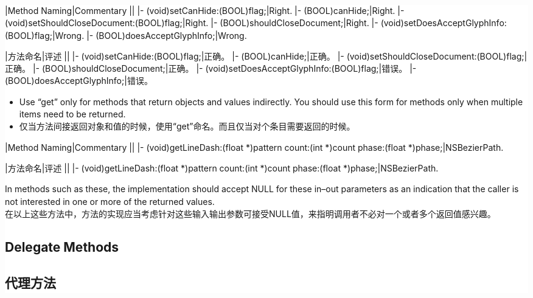 |Method Naming|Commentary
||
|- (void)setCanHide:(BOOL)flag;|Right.
|- (BOOL)canHide;|Right.
|- (void)setShouldCloseDocument:(BOOL)flag;|Right.
|- (BOOL)shouldCloseDocument;|Right.
|- (void)setDoesAcceptGlyphInfo:(BOOL)flag;|Wrong.
|- (BOOL)doesAcceptGlyphInfo;|Wrong.

|方法命名|评述
||
|- (void)setCanHide:(BOOL)flag;|正确。
|- (BOOL)canHide;|正确。
|- (void)setShouldCloseDocument:(BOOL)flag;|正确。
|- (BOOL)shouldCloseDocument;|正确。
|- (void)setDoesAcceptGlyphInfo:(BOOL)flag;|错误。
|- (BOOL)doesAcceptGlyphInfo;|错误。

+ Use “get” only for methods that return objects and values indirectly. You should use this form for methods only when multiple items need to be returned.  
+ 仅当方法间接返回对象和值的时候，使用“get”命名。而且仅当对个条目需要返回的时候。

|Method Naming|Commentary
||
|- (void)getLineDash:(float *)pattern count:(int *)count phase:(float *)phase;|NSBezierPath.

|方法命名|评述
||
|- (void)getLineDash:(float *)pattern count:(int *)count phase:(float *)phase;|NSBezierPath.

In methods such as these, the implementation should accept NULL for these in–out parameters as an indication that the caller is not interested in one or more of the returned values.  
在以上这些方法中，方法的实现应当考虑针对这些输入输出参数可接受NULL值，来指明调用者不必对一个或者多个返回值感兴趣。

## Delegate Methods  
## 代理方法
